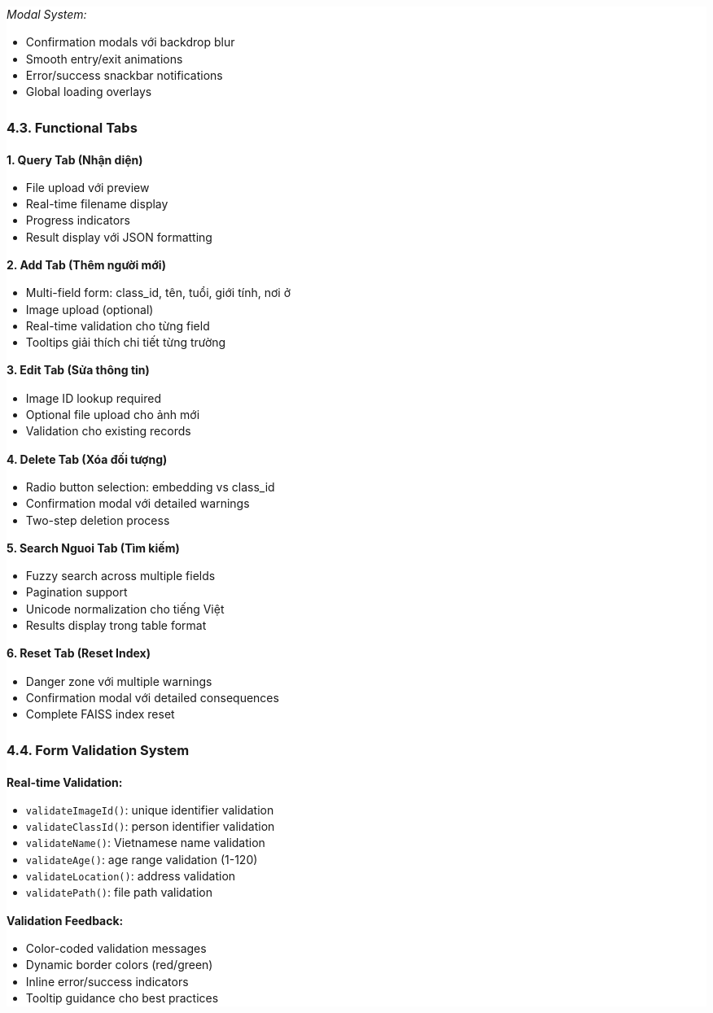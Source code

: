 *Modal System:*
- Confirmation modals với backdrop blur
- Smooth entry/exit animations
- Error/success snackbar notifications
- Global loading overlays

### 4.3. Functional Tabs

**1. Query Tab (Nhận diện)**
- File upload với preview
- Real-time filename display
- Progress indicators
- Result display với JSON formatting

**2. Add Tab (Thêm người mới)**
- Multi-field form: class_id, tên, tuổi, giới tính, nơi ở
- Image upload (optional)
- Real-time validation cho từng field
- Tooltips giải thích chi tiết từng trường

**3. Edit Tab (Sửa thông tin)**
- Image ID lookup required
- Optional file upload cho ảnh mới
- Validation cho existing records

**4. Delete Tab (Xóa đối tượng)**
- Radio button selection: embedding vs class_id
- Confirmation modal với detailed warnings
- Two-step deletion process

**5. Search Nguoi Tab (Tìm kiếm)**
- Fuzzy search across multiple fields
- Pagination support
- Unicode normalization cho tiếng Việt
- Results display trong table format

**6. Reset Tab (Reset Index)**
- Danger zone với multiple warnings
- Confirmation modal với detailed consequences
- Complete FAISS index reset

### 4.4. Form Validation System

**Real-time Validation:**
- `validateImageId()`: unique identifier validation
- `validateClassId()`: person identifier validation
- `validateName()`: Vietnamese name validation
- `validateAge()`: age range validation (1-120)
- `validateLocation()`: address validation
- `validatePath()`: file path validation

**Validation Feedback:**
- Color-coded validation messages
- Dynamic border colors (red/green)
- Inline error/success indicators
- Tooltip guidance cho best practices

